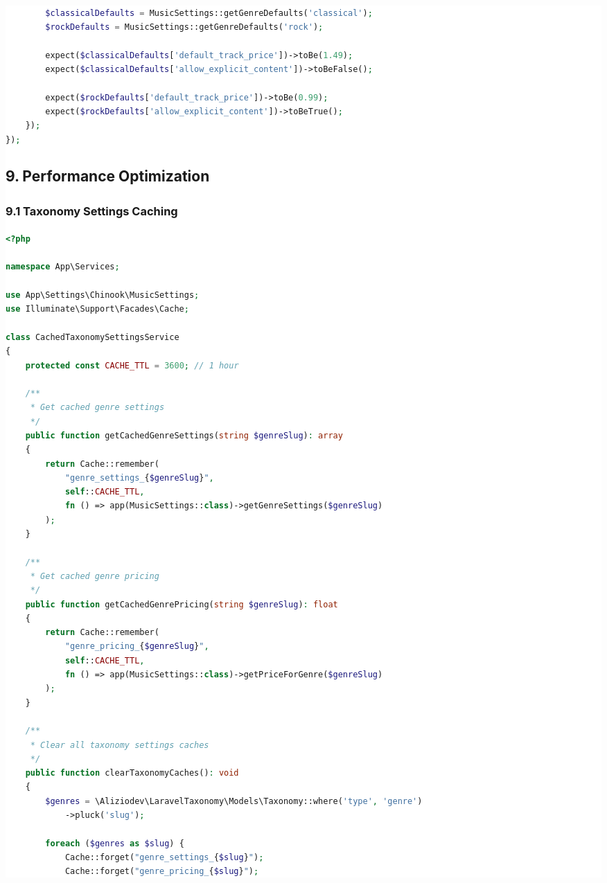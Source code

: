 ```php
        $classicalDefaults = MusicSettings::getGenreDefaults('classical');
        $rockDefaults = MusicSettings::getGenreDefaults('rock');

        expect($classicalDefaults['default_track_price'])->toBe(1.49);
        expect($classicalDefaults['allow_explicit_content'])->toBeFalse();

        expect($rockDefaults['default_track_price'])->toBe(0.99);
        expect($rockDefaults['allow_explicit_content'])->toBeTrue();
    });
});
```

## 9. Performance Optimization

### 9.1 Taxonomy Settings Caching

```php
<?php

namespace App\Services;

use App\Settings\Chinook\MusicSettings;
use Illuminate\Support\Facades\Cache;

class CachedTaxonomySettingsService
{
    protected const CACHE_TTL = 3600; // 1 hour

    /**
     * Get cached genre settings
     */
    public function getCachedGenreSettings(string $genreSlug): array
    {
        return Cache::remember(
            "genre_settings_{$genreSlug}",
            self::CACHE_TTL,
            fn () => app(MusicSettings::class)->getGenreSettings($genreSlug)
        );
    }

    /**
     * Get cached genre pricing
     */
    public function getCachedGenrePricing(string $genreSlug): float
    {
        return Cache::remember(
            "genre_pricing_{$genreSlug}",
            self::CACHE_TTL,
            fn () => app(MusicSettings::class)->getPriceForGenre($genreSlug)
        );
    }

    /**
     * Clear all taxonomy settings caches
     */
    public function clearTaxonomyCaches(): void
    {
        $genres = \Aliziodev\LaravelTaxonomy\Models\Taxonomy::where('type', 'genre')
            ->pluck('slug');

        foreach ($genres as $slug) {
            Cache::forget("genre_settings_{$slug}");
            Cache::forget("genre_pricing_{$slug}");
```